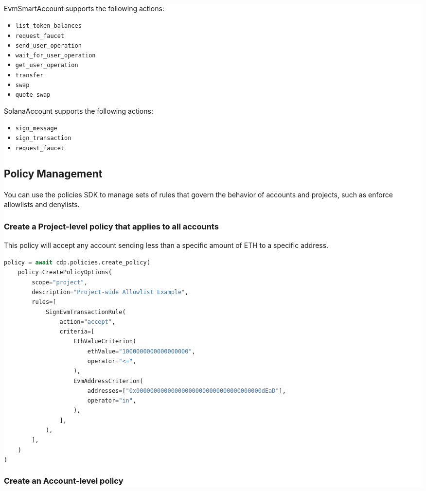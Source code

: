 EvmSmartAccount supports the following actions:

- `list_token_balances`
- `request_faucet`
- `send_user_operation`
- `wait_for_user_operation`
- `get_user_operation`
- `transfer`
- `swap`
- `quote_swap`

SolanaAccount supports the following actions:

- `sign_message`
- `sign_transaction`
- `request_faucet`

## Policy Management

You can use the policies SDK to manage sets of rules that govern the behavior of accounts and projects, such as enforce allowlists and denylists.

### Create a Project-level policy that applies to all accounts

This policy will accept any account sending less than a specific amount of ETH to a specific address.

```python
policy = await cdp.policies.create_policy(
    policy=CreatePolicyOptions(
        scope="project",
        description="Project-wide Allowlist Example",
        rules=[
            SignEvmTransactionRule(
                action="accept",
                criteria=[
                    EthValueCriterion(
                        ethValue="1000000000000000000",
                        operator="<=",
                    ),
                    EvmAddressCriterion(
                        addresses=["0x000000000000000000000000000000000000dEaD"],
                        operator="in",
                    ),
                ],
            ),
        ],
    )
)
```
### Create an Account-level policy
